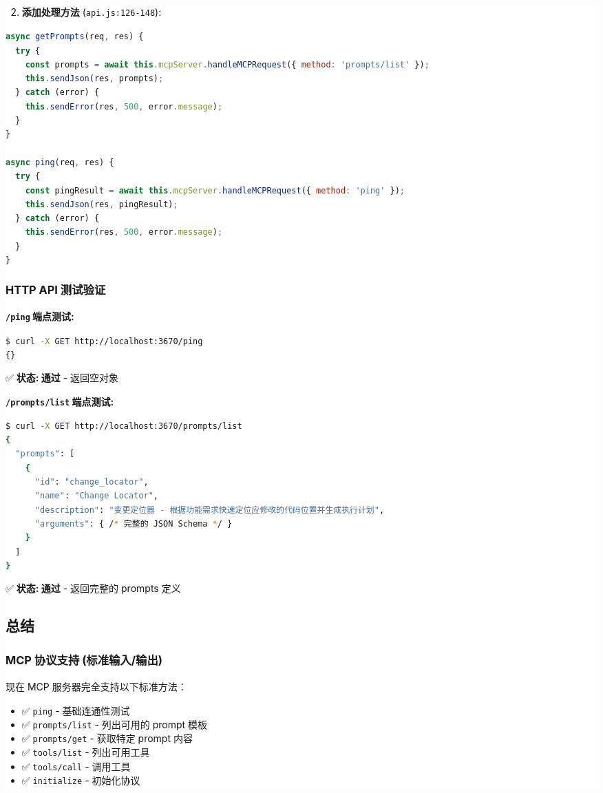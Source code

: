 2. **添加处理方法** (`api.js:126-148`):
```javascript
async getPrompts(req, res) {
  try {
    const prompts = await this.mcpServer.handleMCPRequest({ method: 'prompts/list' });
    this.sendJson(res, prompts);
  } catch (error) {
    this.sendError(res, 500, error.message);
  }
}

async ping(req, res) {
  try {
    const pingResult = await this.mcpServer.handleMCPRequest({ method: 'ping' });
    this.sendJson(res, pingResult);
  } catch (error) {
    this.sendError(res, 500, error.message);
  }
}
```

### HTTP API 测试验证

**`/ping` 端点测试:**
```bash
$ curl -X GET http://localhost:3670/ping
{}
```
✅ **状态: 通过** - 返回空对象

**`/prompts/list` 端点测试:**
```bash
$ curl -X GET http://localhost:3670/prompts/list
{
  "prompts": [
    {
      "id": "change_locator",
      "name": "Change Locator",
      "description": "变更定位器 - 根据功能需求快速定位应修改的代码位置并生成执行计划",
      "arguments": { /* 完整的 JSON Schema */ }
    }
  ]
}
```
✅ **状态: 通过** - 返回完整的 prompts 定义

## 总结

### MCP 协议支持 (标准输入/输出)
现在 MCP 服务器完全支持以下标准方法：
- ✅ `ping` - 基础连通性测试
- ✅ `prompts/list` - 列出可用的 prompt 模板
- ✅ `prompts/get` - 获取特定 prompt 内容
- ✅ `tools/list` - 列出可用工具
- ✅ `tools/call` - 调用工具
- ✅ `initialize` - 初始化协议
